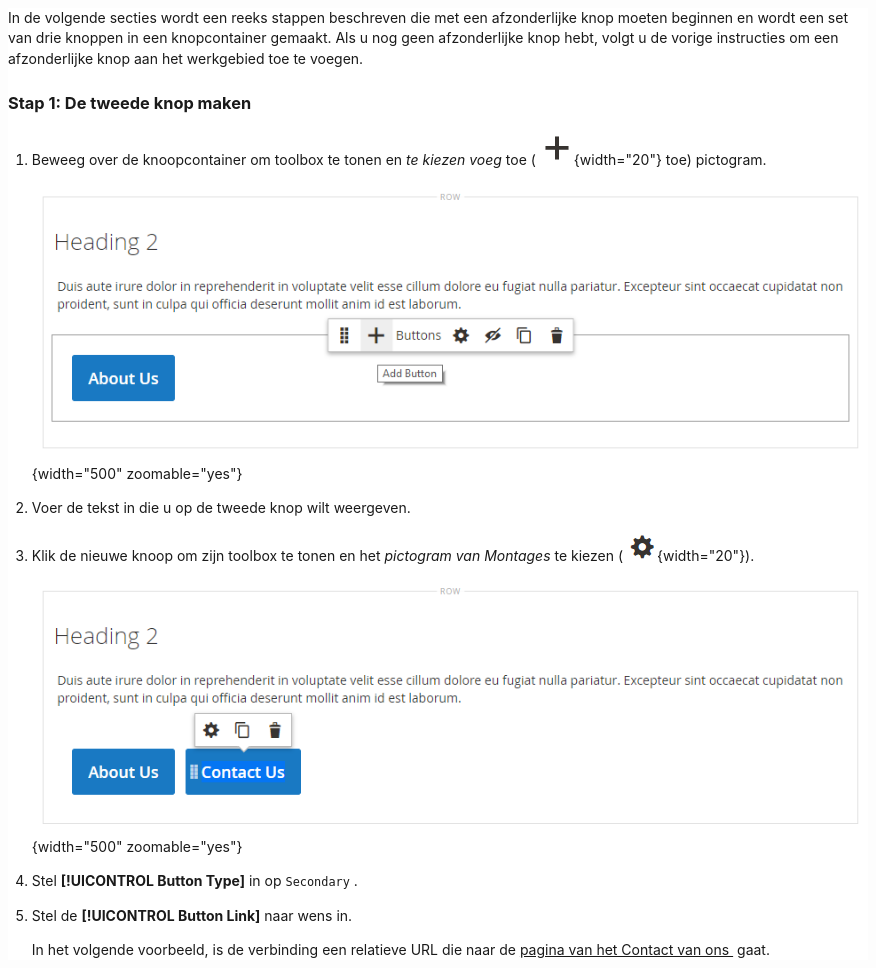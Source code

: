 In de volgende secties wordt een reeks stappen beschreven die met een afzonderlijke knop moeten beginnen en wordt een set van drie knoppen in een knopcontainer gemaakt. Als u nog geen afzonderlijke knop hebt, volgt u de vorige instructies om een afzonderlijke knop aan het werkgebied toe te voegen.

### Stap 1: De tweede knop maken

1. Beweeg over de knoopcontainer om toolbox te tonen en _te kiezen voeg_ toe ( ![&#x200B; voeg pictogram &#x200B;](./assets/pb-icon-add-button.png){width="20"} toe) pictogram.

   ![&#x200B; Toevoegend een andere knoop &#x200B;](./assets/pb-elements-buttons-toolbox-add.png){width="500" zoomable="yes"}

1. Voer de tekst in die u op de tweede knop wilt weergeven.

1. Klik de nieuwe knoop om zijn toolbox te tonen en het _pictogram van Montages_ te kiezen ( ![&#x200B; pictogram van Montages &#x200B;](./assets/pb-icon-settings.png){width="20"}).

   ![&#x200B; Uitgevend de knoop &#x200B;](./assets/pb-elements-button-set-edit-button2-toolbox.png){width="500" zoomable="yes"}

1. Stel **[!UICONTROL Button Type]** in op `Secondary` .

1. Stel de **[!UICONTROL Button Link]** naar wens in.

   In het volgende voorbeeld, is de verbinding een relatieve URL die naar de [&#x200B; pagina van het Contact van ons &#x200B;](../getting-started/store-details.md#contact-us-form) gaat.


[advanced-settings]: #change-advanced-settings
[button-container]: #change-settings-for-a-button-container
